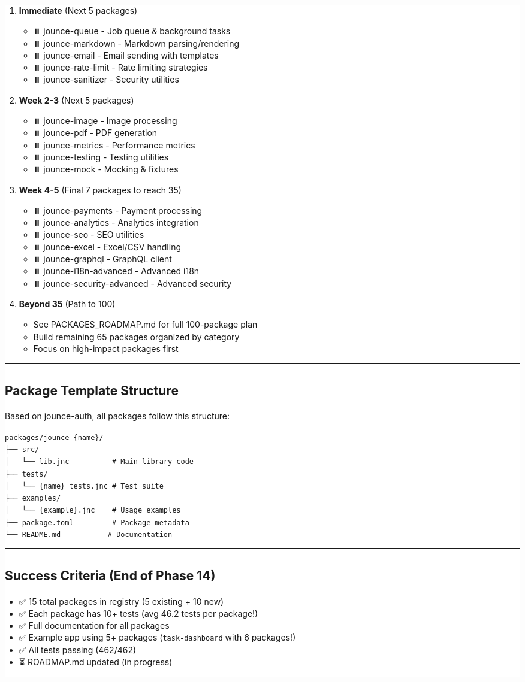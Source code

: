 1. **Immediate** (Next 5 packages)
   - ⏸️ jounce-queue - Job queue & background tasks
   - ⏸️ jounce-markdown - Markdown parsing/rendering
   - ⏸️ jounce-email - Email sending with templates
   - ⏸️ jounce-rate-limit - Rate limiting strategies
   - ⏸️ jounce-sanitizer - Security utilities

2. **Week 2-3** (Next 5 packages)
   - ⏸️ jounce-image - Image processing
   - ⏸️ jounce-pdf - PDF generation
   - ⏸️ jounce-metrics - Performance metrics
   - ⏸️ jounce-testing - Testing utilities
   - ⏸️ jounce-mock - Mocking & fixtures

3. **Week 4-5** (Final 7 packages to reach 35)
   - ⏸️ jounce-payments - Payment processing
   - ⏸️ jounce-analytics - Analytics integration
   - ⏸️ jounce-seo - SEO utilities
   - ⏸️ jounce-excel - Excel/CSV handling
   - ⏸️ jounce-graphql - GraphQL client
   - ⏸️ jounce-i18n-advanced - Advanced i18n
   - ⏸️ jounce-security-advanced - Advanced security

4. **Beyond 35** (Path to 100)
   - See PACKAGES_ROADMAP.md for full 100-package plan
   - Build remaining 65 packages organized by category
   - Focus on high-impact packages first

---

## Package Template Structure

Based on jounce-auth, all packages follow this structure:

```
packages/jounce-{name}/
├── src/
│   └── lib.jnc          # Main library code
├── tests/
│   └── {name}_tests.jnc # Test suite
├── examples/
│   └── {example}.jnc    # Usage examples
├── package.toml         # Package metadata
└── README.md           # Documentation
```

---

## Success Criteria (End of Phase 14)

- ✅ 15 total packages in registry (5 existing + 10 new)
- ✅ Each package has 10+ tests (avg 46.2 tests per package!)
- ✅ Full documentation for all packages
- ✅ Example app using 5+ packages (`task-dashboard` with 6 packages!)
- ✅ All tests passing (462/462)
- ⏳ ROADMAP.md updated (in progress)

---